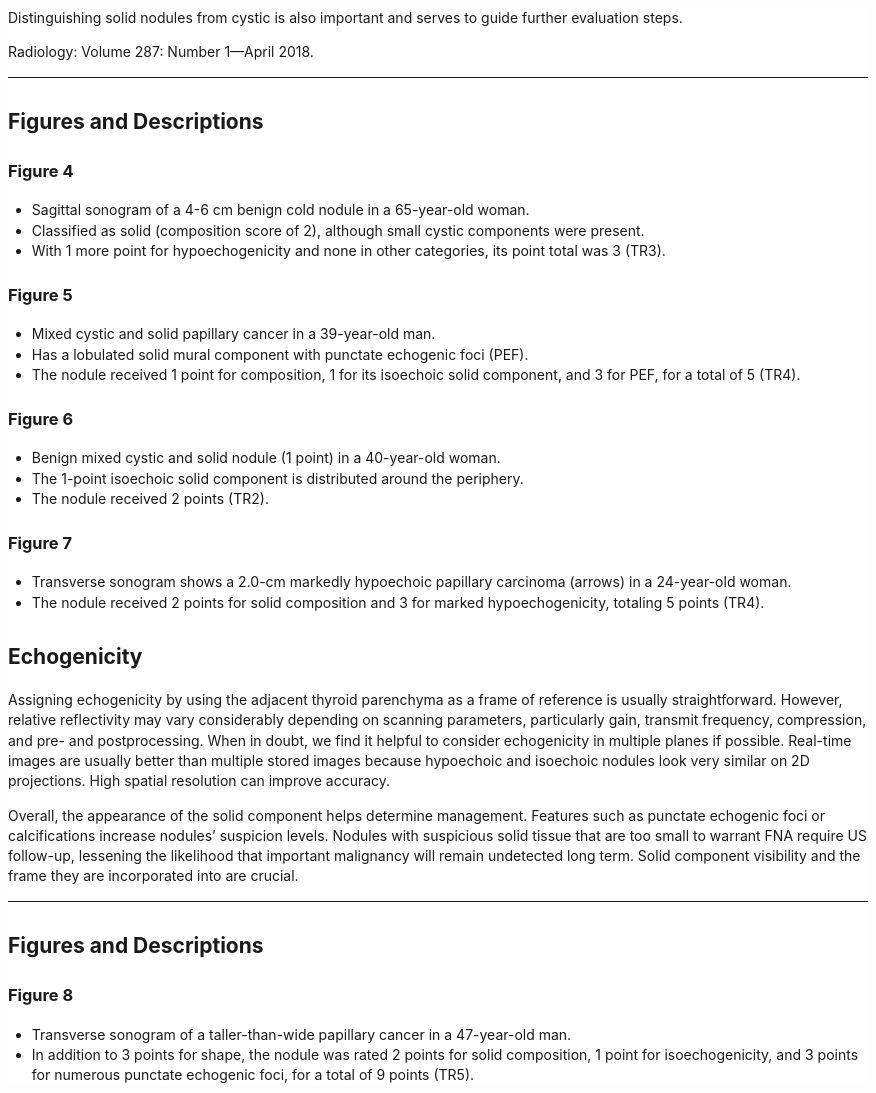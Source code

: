 Distinguishing solid nodules from cystic is also important and serves to guide further evaluation steps.

Radiology: Volume 287: Number 1—April 2018.

---

## Figures and Descriptions

### Figure 4
- Sagittal sonogram of a 4-6 cm benign cold nodule in a 65-year-old woman.
- Classified as solid (composition score of 2), although small cystic components were present.
- With 1 more point for hypoechogenicity and none in other categories, its point total was 3 (TR3).

### Figure 5
- Mixed cystic and solid papillary cancer in a 39-year-old man.
- Has a lobulated solid mural component with punctate echogenic foci (PEF).
- The nodule received 1 point for composition, 1 for its isoechoic solid component, and 3 for PEF, for a total of 5 (TR4).

### Figure 6
- Benign mixed cystic and solid nodule (1 point) in a 40-year-old woman.
- The 1-point isoechoic solid component is distributed around the periphery.
- The nodule received 2 points (TR2).

### Figure 7
- Transverse sonogram shows a 2.0-cm markedly hypoechoic papillary carcinoma (arrows) in a 24-year-old woman.
- The nodule received 2 points for solid composition and 3 for marked hypoechogenicity, totaling 5 points (TR4).

## Echogenicity
Assigning echogenicity by using the adjacent thyroid parenchyma as a frame of reference is usually straightforward. However, relative reflectivity may vary considerably depending on scanning parameters, particularly gain, transmit frequency, compression, and pre- and postprocessing. When in doubt, we find it helpful to consider echogenicity in multiple planes if possible. Real-time images are usually better than multiple stored images because hypoechoic and isoechoic nodules look very similar on 2D projections. High spatial resolution can improve accuracy.

Overall, the appearance of the solid component helps determine management. Features such as punctate echogenic foci or calcifications increase nodules’ suspicion levels. Nodules with suspicious solid tissue that are too small to warrant FNA require US follow-up, lessening the likelihood that important malignancy will remain undetected long term. Solid component visibility and the frame they are incorporated into are crucial.

---

## Figures and Descriptions

### Figure 8
- Transverse sonogram of a taller-than-wide papillary cancer in a 47-year-old man.
- In addition to 3 points for shape, the nodule was rated 2 points for solid composition, 1 point for isoechogenicity, and 3 points for numerous punctate echogenic foci, for a total of 9 points (TR5).
